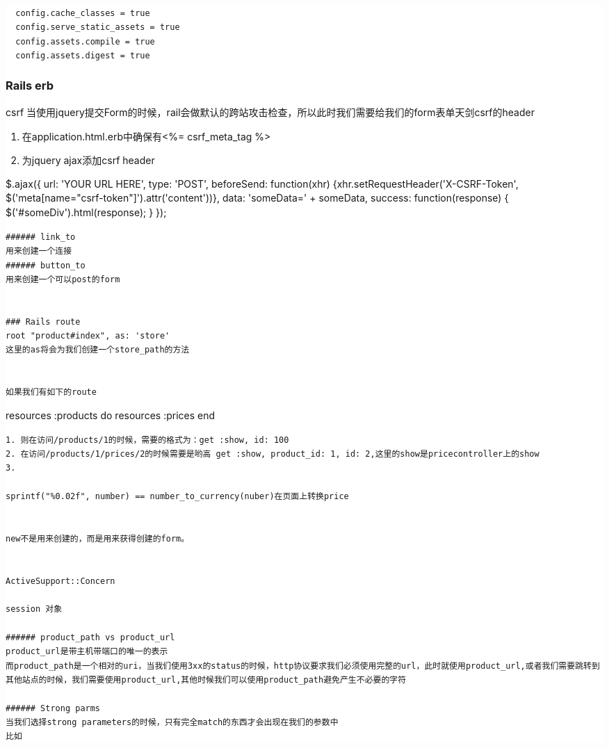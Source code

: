 ```
  config.cache_classes = true
  config.serve_static_assets = true
  config.assets.compile = true
  config.assets.digest = true
```

### Rails erb
csrf
当使用jquery提交Form的时候，rail会做默认的跨站攻击检查，所以此时我们需要给我们的form表单天剑csrf的header

1. 在application.html.erb中确保有<%= csrf_meta_tag %>
2. 为jquery ajax添加csrf header   

	```
$.ajax({ url: 'YOUR URL HERE',
  type: 'POST',
  beforeSend: function(xhr) {xhr.setRequestHeader('X-CSRF-Token', $('meta[name="csrf-token"]').attr('content'))},
  data: 'someData=' + someData,
  success: function(response) {
    $('#someDiv').html(response);
  }
});
```
###### link_to
用来创建一个连接
###### button_to
用来创建一个可以post的form


### Rails route
root "product#index", as: 'store'
这里的as将会为我们创建一个store_path的方法


如果我们有如下的route

```
resources :products do
    resources :prices
end
```
1. 则在访问/products/1的时候，需要的格式为：get :show, id: 100
2. 在访问/products/1/prices/2的时候需要是哟高 get :show, product_id: 1, id: 2,这里的show是pricecontroller上的show
3. 

sprintf("%0.02f", number) == number_to_currency(nuber)在页面上转换price


new不是用来创建的，而是用来获得创建的form。


ActiveSupport::Concern

session 对象

###### product_path vs product_url
product_url是带主机带端口的唯一的表示
而product_path是一个相对的uri，当我们使用3xx的status的时候，http协议要求我们必须使用完整的url，此时就使用product_url,或者我们需要跳转到其他站点的时候，我们需要使用product_url,其他时候我们可以使用product_path避免产生不必要的字符

###### Strong parms
当我们选择strong parameters的时候，只有完全match的东西才会出现在我们的参数中
比如
```
